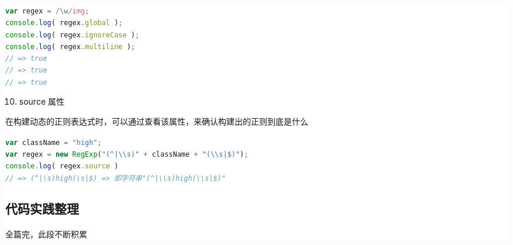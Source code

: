 ```js
var regex = /\w/img;
console.log( regex.global );
console.log( regex.ignoreCase );
console.log( regex.multiline );
// => true
// => true
// => true
```

10. source 属性

在构建动态的正则表达式时，可以通过查看该属性，来确认构建出的正则到底是什么

```js
var className = "high";
var regex = new RegExp("(^|\\s)" + className + "(\\s|$)");
console.log( regex.source )
// => (^|\s)high(\s|$) => 即字符串"(^|\\s)high(\\s|$)"
```

## 代码实践整理

全篇完，此段不断积累
